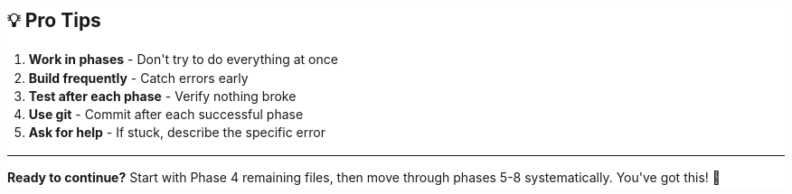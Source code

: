 
## 💡 Pro Tips

1. **Work in phases** - Don't try to do everything at once
2. **Build frequently** - Catch errors early
3. **Test after each phase** - Verify nothing broke
4. **Use git** - Commit after each successful phase
5. **Ask for help** - If stuck, describe the specific error

---

**Ready to continue?** Start with Phase 4 remaining files, then move through phases 5-8 systematically. You've got this! 🚀

